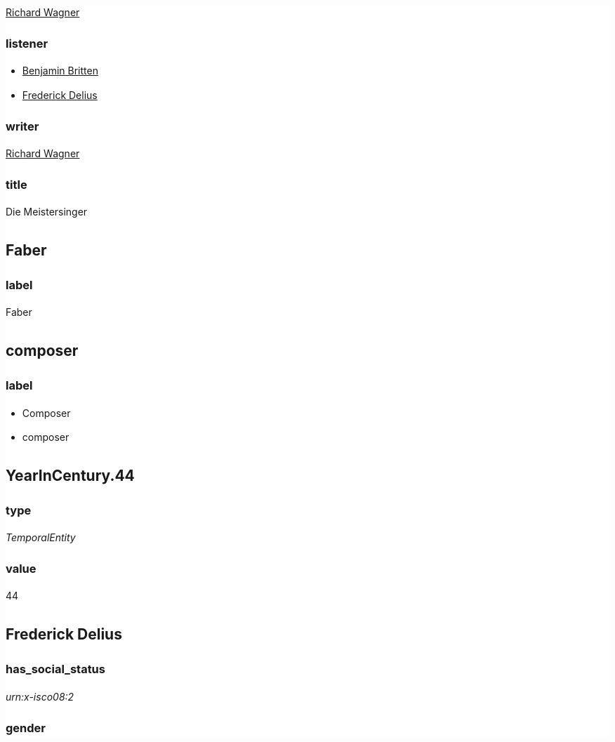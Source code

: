 
[Richard Wagner](#Richard-Wagner)

### listener

 - [Benjamin Britten](#Benjamin-Britten)

 - [Frederick Delius](#Frederick-Delius)

### writer


[Richard Wagner](#Richard-Wagner)

### title


Die Meistersinger

## Faber

### label


Faber

## composer

### label

 - Composer

 - composer

## YearInCentury.44

### type


*TemporalEntity*

### value


44

## Frederick Delius

### has_social_status


*urn:x-isco08:2*

### gender
